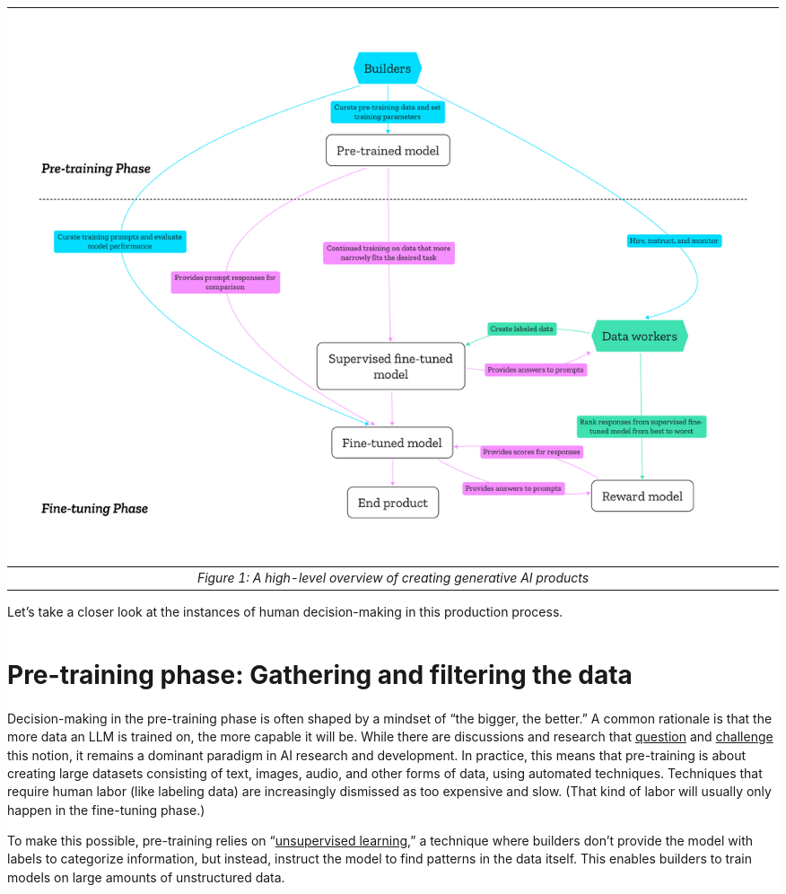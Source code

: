 |                    ![](images/generative-ai.png)                     |
| :------------------------------------------------------------------: |
| _Figure 1: A high-level overview of creating generative AI products_ |

Let’s take a closer look at the instances of human decision-making in this production process.

# Pre-training phase: Gathering and filtering the data

Decision-making in the pre-training phase is often shaped by a mindset of “the bigger, the better.” A common rationale is that the more data an LLM is trained on, the more capable it will be. While there are discussions and research that [question](https://arxiv.org/abs/2305.13048) and [challenge](https://arxiv.org/abs/2306.13141) this notion, it remains a dominant paradigm in AI research and development. In practice, this means that pre-training is about creating large datasets consisting of text, images, audio, and other forms of data, using automated techniques. Techniques that require human labor (like labeling data) are increasingly dismissed as too expensive and slow. (That kind of labor will usually only happen in the fine-tuning phase.)

To make this possible, pre-training relies on “[unsupervised learning](https://huggingface.co/docs/transformers/main/en/glossary#unsupervised-learning),” a technique where builders don’t provide the model with labels to categorize information, but instead, instruct the model to find patterns in the data itself. This enables builders to train models on large amounts of unstructured data.
